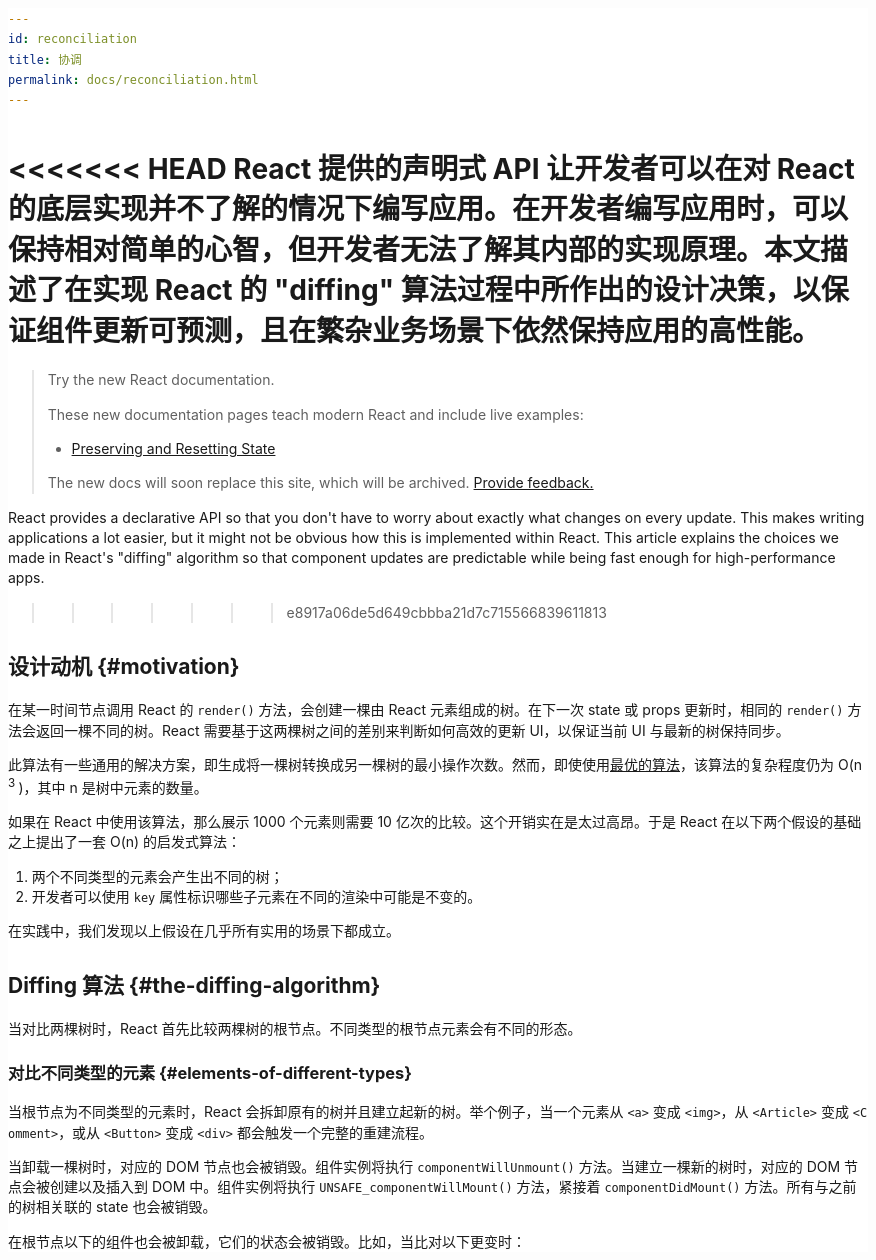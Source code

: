 ```yaml
---
id: reconciliation
title: 协调
permalink: docs/reconciliation.html
---
```


<<<<<<< HEAD
React 提供的声明式 API 让开发者可以在对 React 的底层实现并不了解的情况下编写应用。在开发者编写应用时，可以保持相对简单的心智，但开发者无法了解其内部的实现原理。本文描述了在实现 React 的 "diffing" 算法过程中所作出的设计决策，以保证组件更新可预测，且在繁杂业务场景下依然保持应用的高性能。
=======
> Try the new React documentation.
> 
> These new documentation pages teach modern React and include live examples:
>
> - [Preserving and Resetting State](https://beta.reactjs.org/learn/preserving-and-resetting-state)
>
> The new docs will soon replace this site, which will be archived. [Provide feedback.](https://github.com/reactjs/reactjs.org/issues/3308)

React provides a declarative API so that you don't have to worry about exactly what changes on every update. This makes writing applications a lot easier, but it might not be obvious how this is implemented within React. This article explains the choices we made in React's "diffing" algorithm so that component updates are predictable while being fast enough for high-performance apps.
>>>>>>> e8917a06de5d649cbbba21d7c715566839611813

## 设计动机 {#motivation}

在某一时间节点调用 React 的 `render()` 方法，会创建一棵由 React 元素组成的树。在下一次 state 或 props 更新时，相同的 `render()` 方法会返回一棵不同的树。React 需要基于这两棵树之间的差别来判断如何高效的更新 UI，以保证当前 UI 与最新的树保持同步。

此算法有一些通用的解决方案，即生成将一棵树转换成另一棵树的最小操作次数。然而，即使使用[最优的算法](http://grfia.dlsi.ua.es/ml/algorithms/references/editsurvey_bille.pdf)，该算法的复杂程度仍为 O(n<sup> 3 </sup>)，其中 n 是树中元素的数量。

如果在 React 中使用该算法，那么展示 1000 个元素则需要 10 亿次的比较。这个开销实在是太过高昂。于是 React 在以下两个假设的基础之上提出了一套 O(n) 的启发式算法：

1. 两个不同类型的元素会产生出不同的树；
2. 开发者可以使用 `key` 属性标识哪些子元素在不同的渲染中可能是不变的。

在实践中，我们发现以上假设在几乎所有实用的场景下都成立。

## Diffing 算法 {#the-diffing-algorithm}

当对比两棵树时，React 首先比较两棵树的根节点。不同类型的根节点元素会有不同的形态。

### 对比不同类型的元素 {#elements-of-different-types}

当根节点为不同类型的元素时，React 会拆卸原有的树并且建立起新的树。举个例子，当一个元素从 `<a>` 变成 `<img>`，从 `<Article>` 变成 `<Comment>`，或从 `<Button>` 变成 `<div>` 都会触发一个完整的重建流程。

当卸载一棵树时，对应的 DOM 节点也会被销毁。组件实例将执行 `componentWillUnmount()` 方法。当建立一棵新的树时，对应的 DOM 节点会被创建以及插入到 DOM 中。组件实例将执行 `UNSAFE_componentWillMount()` 方法，紧接着 `componentDidMount()` 方法。所有与之前的树相关联的 state 也会被销毁。

在根节点以下的组件也会被卸载，它们的状态会被销毁。比如，当比对以下更变时：
